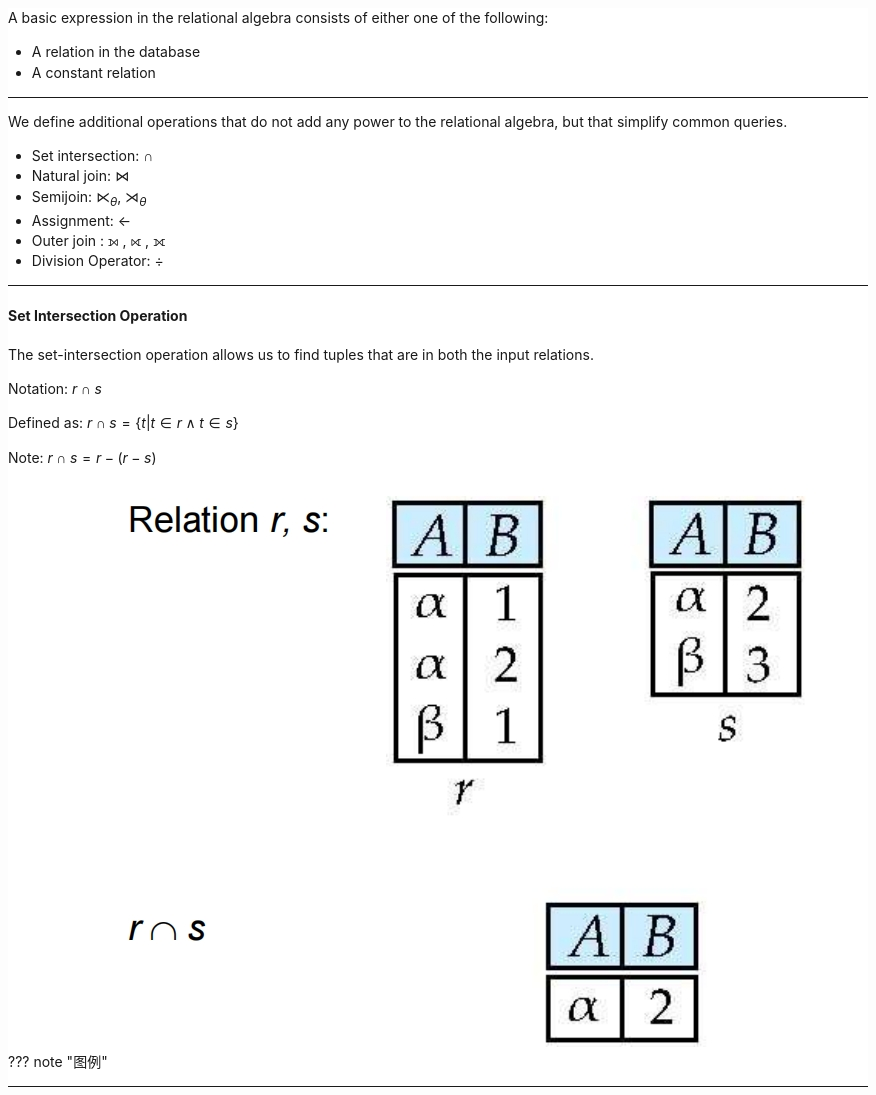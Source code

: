 A basic expression in the relational algebra consists of either one of the following:

- A relation in the database
- A constant relation

---

We define additional operations that do not add any power to the relational algebra, but that simplify common queries.

- Set intersection: $\cap$
- Natural join: $\bowtie$
- Semijoin:  $⋉_{\theta}$, $⋊_{\theta}$
- Assignment: $\leftarrow$
- Outer join : ⟕ , ⟖ , ⟗
- Division Operator: $\div$

---

#### Set Intersection Operation

The set-intersection operation allows us to find tuples that are in both the input relations.

Notation: $r \cap s$

Defined as: $r \cap s = \{t | t \in r \land t \in s\}$

Note: $r \cap s = r - (r - s)$

??? note "图例"
    ![img](./assets/2-9.png)

---